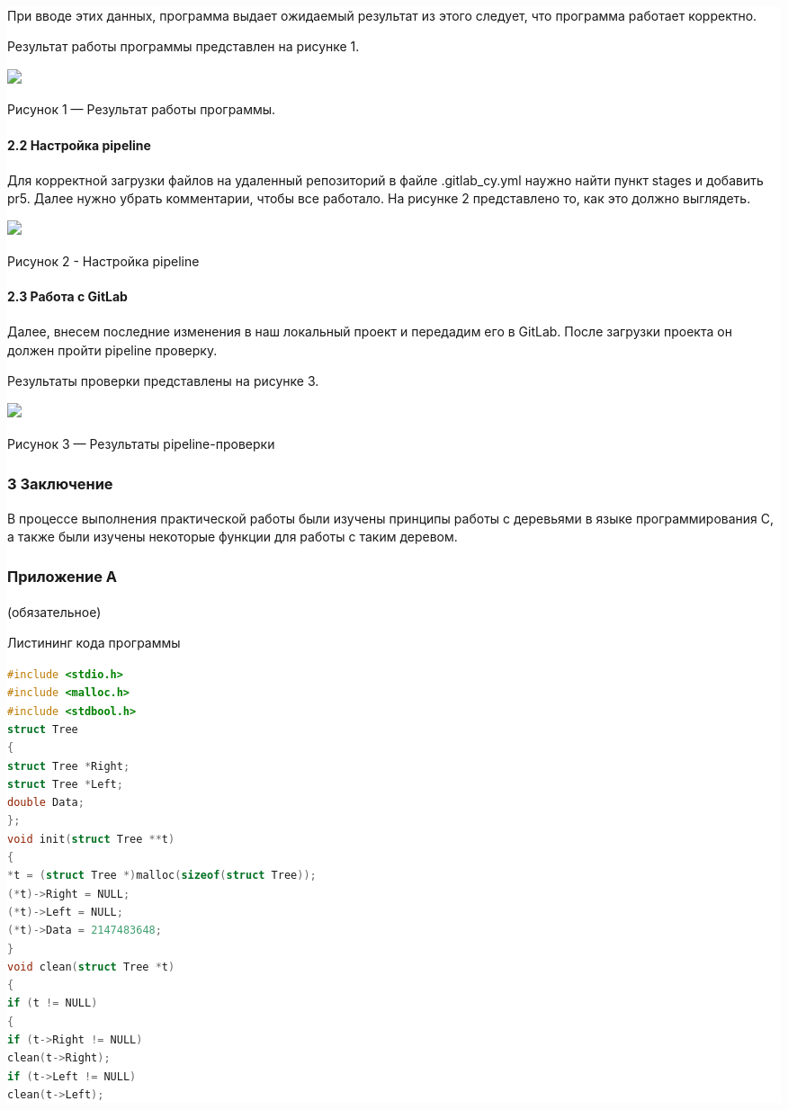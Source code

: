 При вводе этих данных, программа выдает ожидаемый результат из этого следует, что программа работает корректно.

Результат работы программы представлен на рисунке 1.


![](https://sun9-11.userapi.com/impg/qudEk6wtlEe652zvD2fZh_usBxRHg0IJRrWzmA/Dk6rvY-82fg.jpg?size=278x730&quality=96&sign=75a17af5776422a00cb5d7be5f46e9c8&type=album)

Рисунок 1 — Результат работы программы.

#### 2.2 Настройка pipeline

Для корректной загрузки файлов на удаленный репозиторий в файле .gitlab_cy.yml наужно найти пункт stages и добавить pr5. Далее нужно убрать комментарии, чтобы все работало. На рисунке 2 представлено то, как это должно выглядеть.

![](https://sun9-12.userapi.com/impg/yAOMIDcvMTveoL47kIs7TygmSnDRFilfo6V3JQ/ecxi-GCWSAo.jpg?size=622x403&quality=96&sign=79042736aadd06aaf2f3228fee79d48b&type=album)

Рисунок 2 - Настройка pipeline

#### 2.3 Работа с GitLab

Далее, внесем последние изменения в наш локальный проект и передадим его в GitLab. 
После загрузки проекта он должен пройти pipeline проверку. 

Результаты проверки представлены на рисунке 3.

![](https://sun9-39.userapi.com/impg/qZwWgPLIZZXYsaw5W2biz1Ghkwk2AT03_iKFaw/DCCx2srApa0.jpg?size=1563x554&quality=96&sign=75852293bb78bd38228b0c665a4dc4ae&type=album)

Рисунок 3 — Результаты pipeline-проверки




### 3 Заключение
В процессе выполнения практической работы были изучены принципы работы с деревьями в языке программирования C, а также были изучены некоторые функции для работы с таким деревом.


### Приложение A
(обязательное)

Листининг кода программы

```c
#include <stdio.h>
#include <malloc.h>
#include <stdbool.h>
struct Tree
{
struct Tree *Right;
struct Tree *Left;
double Data;
};
void init(struct Tree **t)
{
*t = (struct Tree *)malloc(sizeof(struct Tree));
(*t)->Right = NULL;
(*t)->Left = NULL;
(*t)->Data = 2147483648;
}
void clean(struct Tree *t)
{
if (t != NULL)
{
if (t->Right != NULL)
clean(t->Right);
if (t->Left != NULL)
clean(t->Left);
```